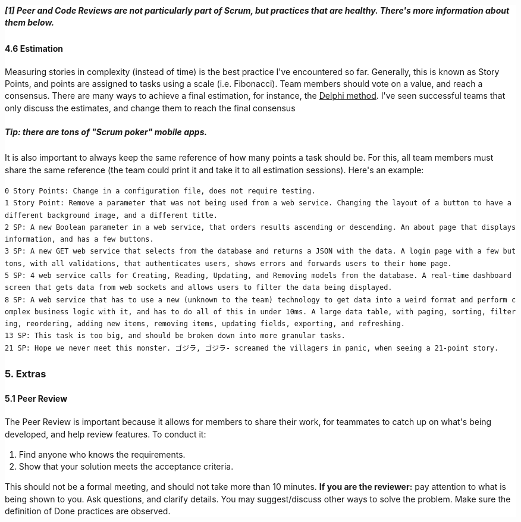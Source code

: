 ##### [1] Peer and Code Reviews are not particularly part of Scrum, but practices that are healthy. There's more information about them below.

#### 4.6 Estimation

Measuring stories in complexity (instead of time) is the best practice I've encountered so far. Generally, this is known as Story Points, and points are assigned to tasks using a scale (i.e. Fibonacci). Team members should vote on a value, and reach a consensus. There are many ways to achieve a final estimation, for instance, the <u>Delphi method</u>. I've seen successful teams that only discuss the estimates, and change them to reach the final consensus 

##### Tip: there are tons of  "Scrum poker" mobile apps.

It is also important to always keep the same reference of how many points a task should be. For this, all team members must share the same reference (the team could print it and take it to all estimation sessions). Here's an example:

```
0 Story Points: Change in a configuration file, does not require testing.
1 Story Point: Remove a parameter that was not being used from a web service. Changing the layout of a button to have a different background image, and a different title.
2 SP: A new Boolean parameter in a web service, that orders results ascending or descending. An about page that displays information, and has a few buttons.
3 SP: A new GET web service that selects from the database and returns a JSON with the data. A login page with a few buttons, with all validations, that authenticates users, shows errors and forwards users to their home page.
5 SP: 4 web service calls for Creating, Reading, Updating, and Removing models from the database. A real-time dashboard screen that gets data from web sockets and allows users to filter the data being displayed.
8 SP: A web service that has to use a new (unknown to the team) technology to get data into a weird format and perform complex business logic with it, and has to do all of this in under 10ms. A large data table, with paging, sorting, filtering, reordering, adding new items, removing items, updating fields, exporting, and refreshing.
13 SP: This task is too big, and should be broken down into more granular tasks.
21 SP: Hope we never meet this monster. ゴジラ, ゴジラ- screamed the villagers in panic, when seeing a 21-point story.
```

### 5. Extras

#### 5.1 Peer Review

The Peer Review is important because it allows for members to share their work, for teammates to catch up on what's being developed, and help review features. To conduct it:

1. Find anyone who knows the requirements.
2. Show that your solution meets the acceptance criteria.

This should not be a formal meeting, and should not take more than 10 minutes. __If you are the reviewer:__ pay attention to what is being shown to you. Ask questions, and clarify details. You may suggest/discuss other ways to solve the problem. Make sure the definition of Done practices are observed.

